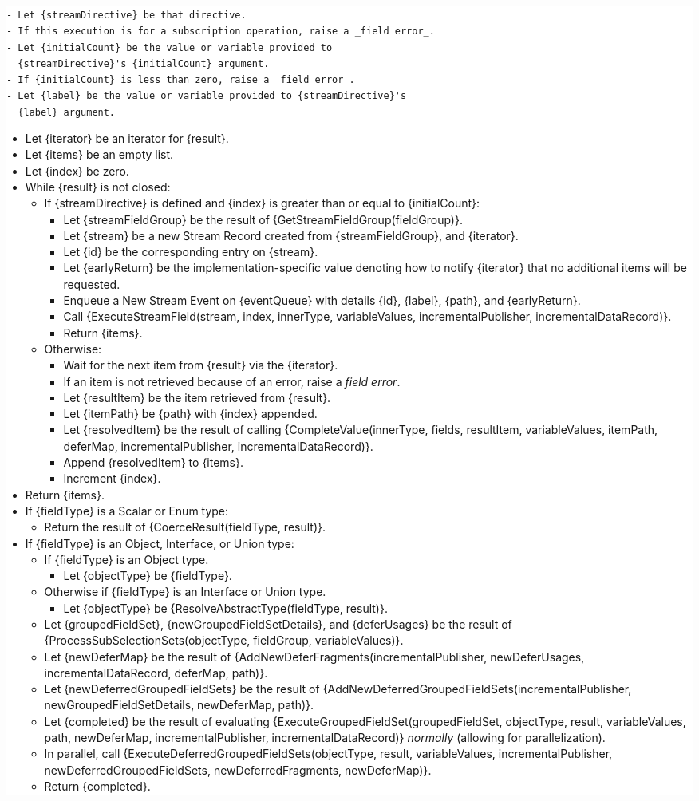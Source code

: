     - Let {streamDirective} be that directive.
    - If this execution is for a subscription operation, raise a _field error_.
    - Let {initialCount} be the value or variable provided to
      {streamDirective}'s {initialCount} argument.
    - If {initialCount} is less than zero, raise a _field error_.
    - Let {label} be the value or variable provided to {streamDirective}'s
      {label} argument.
  - Let {iterator} be an iterator for {result}.
  - Let {items} be an empty list.
  - Let {index} be zero.
  - While {result} is not closed:
    - If {streamDirective} is defined and {index} is greater than or equal to
      {initialCount}:
      - Let {streamFieldGroup} be the result of
        {GetStreamFieldGroup(fieldGroup)}.
      - Let {stream} be a new Stream Record created from {streamFieldGroup}, and
        {iterator}.
      - Let {id} be the corresponding entry on {stream}.
      - Let {earlyReturn} be the implementation-specific value denoting how to
        notify {iterator} that no additional items will be requested.
      - Enqueue a New Stream Event on {eventQueue} with details {id}, {label},
        {path}, and {earlyReturn}.
      - Call {ExecuteStreamField(stream, index, innerType, variableValues,
        incrementalPublisher, incrementalDataRecord)}.
      - Return {items}.
    - Otherwise:
      - Wait for the next item from {result} via the {iterator}.
      - If an item is not retrieved because of an error, raise a _field error_.
      - Let {resultItem} be the item retrieved from {result}.
      - Let {itemPath} be {path} with {index} appended.
      - Let {resolvedItem} be the result of calling {CompleteValue(innerType,
        fields, resultItem, variableValues, itemPath, deferMap,
        incrementalPublisher, incrementalDataRecord)}.
      - Append {resolvedItem} to {items}.
      - Increment {index}.
  - Return {items}.
- If {fieldType} is a Scalar or Enum type:
  - Return the result of {CoerceResult(fieldType, result)}.
- If {fieldType} is an Object, Interface, or Union type:
  - If {fieldType} is an Object type.
    - Let {objectType} be {fieldType}.
  - Otherwise if {fieldType} is an Interface or Union type.
    - Let {objectType} be {ResolveAbstractType(fieldType, result)}.
  - Let {groupedFieldSet}, {newGroupedFieldSetDetails}, and {deferUsages} be the
    result of {ProcessSubSelectionSets(objectType, fieldGroup, variableValues)}.
  - Let {newDeferMap} be the result of
    {AddNewDeferFragments(incrementalPublisher, newDeferUsages,
    incrementalDataRecord, deferMap, path)}.
  - Let {newDeferredGroupedFieldSets} be the result of
    {AddNewDeferredGroupedFieldSets(incrementalPublisher,
    newGroupedFieldSetDetails, newDeferMap, path)}.
  - Let {completed} be the result of evaluating
    {ExecuteGroupedFieldSet(groupedFieldSet, objectType, result, variableValues,
    path, newDeferMap, incrementalPublisher, incrementalDataRecord)} _normally_
    (allowing for parallelization).
  - In parallel, call {ExecuteDeferredGroupedFieldSets(objectType, result,
    variableValues, incrementalPublisher, newDeferredGroupedFieldSets,
    newDeferredFragments, newDeferMap)}.
  - Return {completed}.

